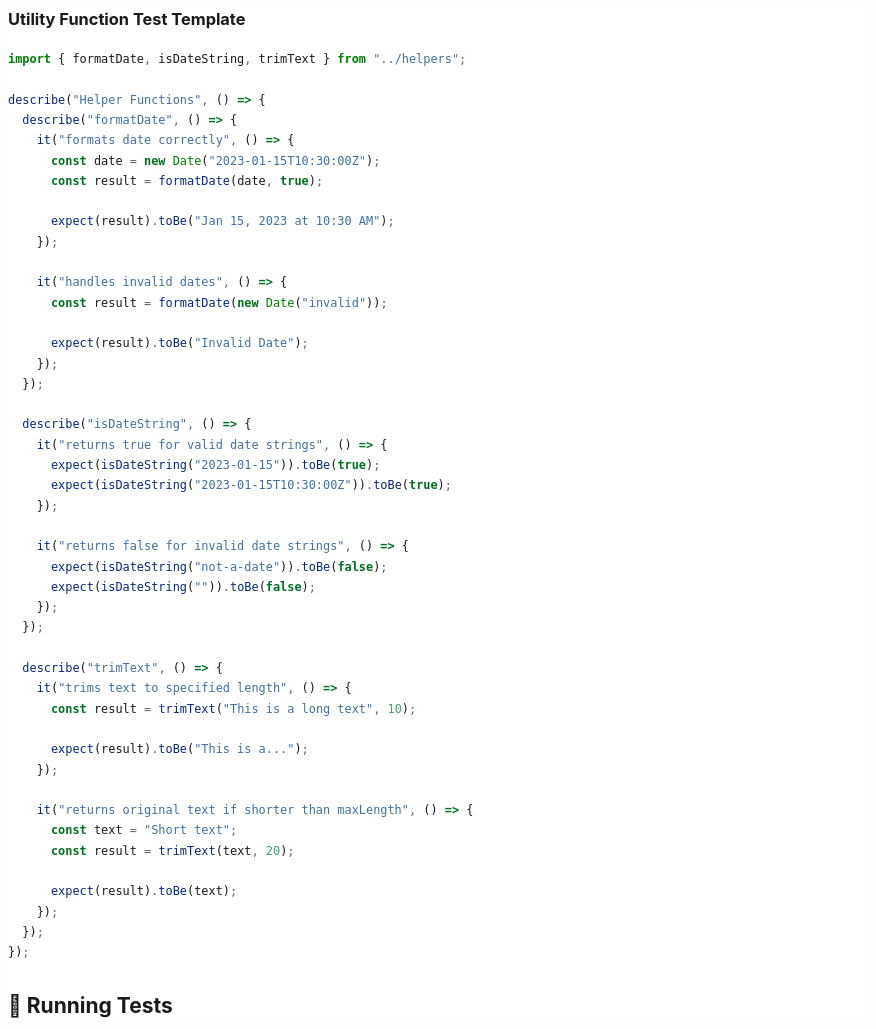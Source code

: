 ### **Utility Function Test Template**
```typescript
import { formatDate, isDateString, trimText } from "../helpers";

describe("Helper Functions", () => {
  describe("formatDate", () => {
    it("formats date correctly", () => {
      const date = new Date("2023-01-15T10:30:00Z");
      const result = formatDate(date, true);

      expect(result).toBe("Jan 15, 2023 at 10:30 AM");
    });

    it("handles invalid dates", () => {
      const result = formatDate(new Date("invalid"));

      expect(result).toBe("Invalid Date");
    });
  });

  describe("isDateString", () => {
    it("returns true for valid date strings", () => {
      expect(isDateString("2023-01-15")).toBe(true);
      expect(isDateString("2023-01-15T10:30:00Z")).toBe(true);
    });

    it("returns false for invalid date strings", () => {
      expect(isDateString("not-a-date")).toBe(false);
      expect(isDateString("")).toBe(false);
    });
  });

  describe("trimText", () => {
    it("trims text to specified length", () => {
      const result = trimText("This is a long text", 10);

      expect(result).toBe("This is a...");
    });

    it("returns original text if shorter than maxLength", () => {
      const text = "Short text";
      const result = trimText(text, 20);

      expect(result).toBe(text);
    });
  });
});
```

## 🚀 **Running Tests**
